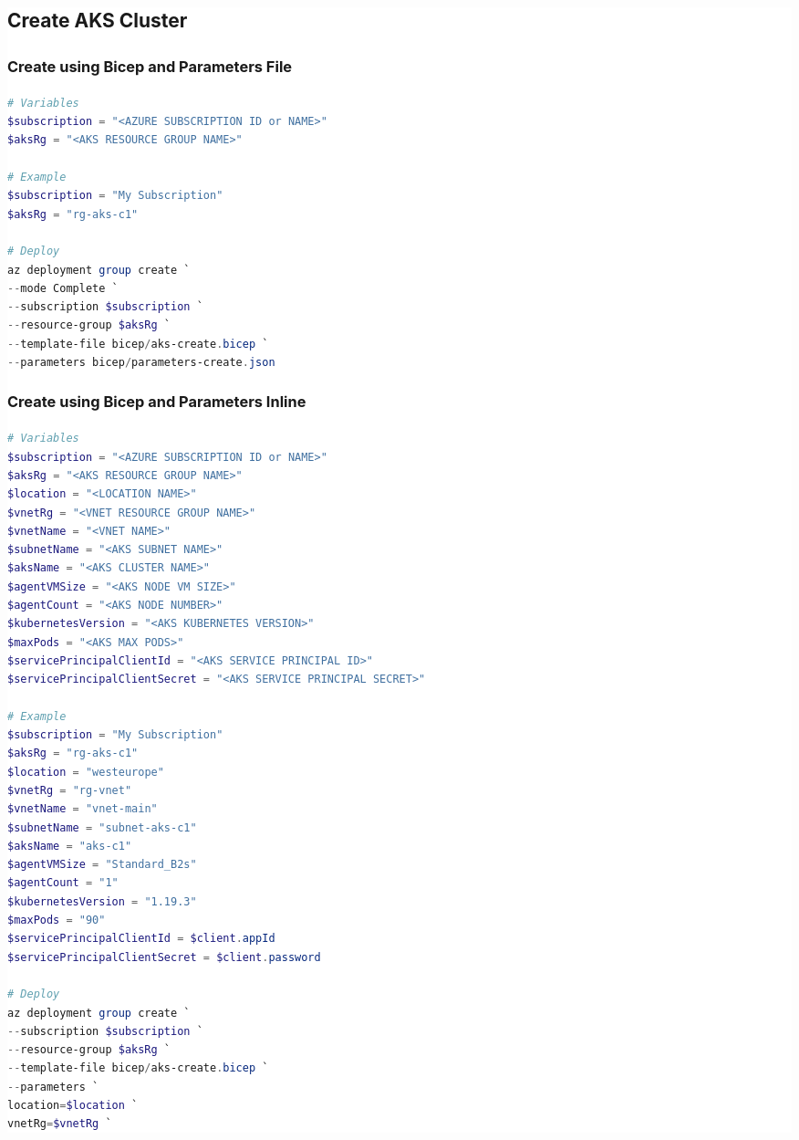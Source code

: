 ## Create AKS Cluster

### Create using Bicep and Parameters File

```powershell
# Variables
$subscription = "<AZURE SUBSCRIPTION ID or NAME>"
$aksRg = "<AKS RESOURCE GROUP NAME>"

# Example
$subscription = "My Subscription"
$aksRg = "rg-aks-c1"

# Deploy
az deployment group create `
--mode Complete `
--subscription $subscription `
--resource-group $aksRg `
--template-file bicep/aks-create.bicep `
--parameters bicep/parameters-create.json
```

### Create using Bicep and Parameters Inline

```powershell
# Variables
$subscription = "<AZURE SUBSCRIPTION ID or NAME>"
$aksRg = "<AKS RESOURCE GROUP NAME>"
$location = "<LOCATION NAME>"
$vnetRg = "<VNET RESOURCE GROUP NAME>"
$vnetName = "<VNET NAME>"
$subnetName = "<AKS SUBNET NAME>"
$aksName = "<AKS CLUSTER NAME>"
$agentVMSize = "<AKS NODE VM SIZE>"
$agentCount = "<AKS NODE NUMBER>"
$kubernetesVersion = "<AKS KUBERNETES VERSION>"
$maxPods = "<AKS MAX PODS>"
$servicePrincipalClientId = "<AKS SERVICE PRINCIPAL ID>"
$servicePrincipalClientSecret = "<AKS SERVICE PRINCIPAL SECRET>"

# Example
$subscription = "My Subscription"
$aksRg = "rg-aks-c1"
$location = "westeurope"
$vnetRg = "rg-vnet"
$vnetName = "vnet-main"
$subnetName = "subnet-aks-c1"
$aksName = "aks-c1"
$agentVMSize = "Standard_B2s"
$agentCount = "1"
$kubernetesVersion = "1.19.3"
$maxPods = "90"
$servicePrincipalClientId = $client.appId
$servicePrincipalClientSecret = $client.password

# Deploy
az deployment group create `
--subscription $subscription `
--resource-group $aksRg `
--template-file bicep/aks-create.bicep `
--parameters `
location=$location `
vnetRg=$vnetRg `
```